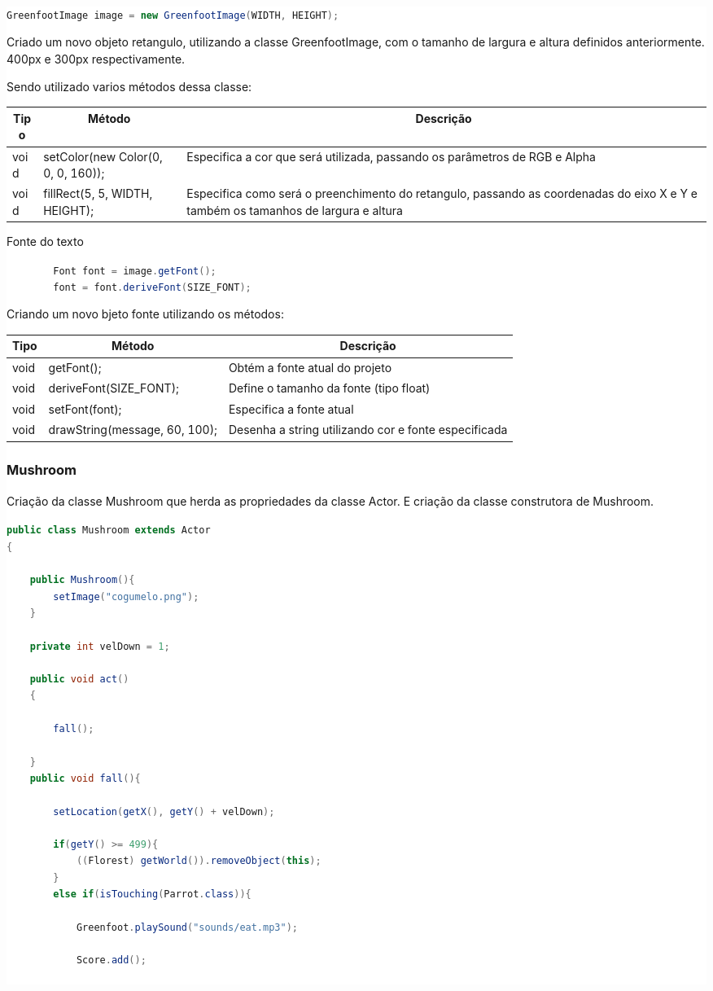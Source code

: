 ```java
GreenfootImage image = new GreenfootImage(WIDTH, HEIGHT);
```

Criado um novo objeto retangulo, utilizando a classe GreenfootImage, com o tamanho de largura e altura definidos anteriormente. 400px e 300px respectivamente.

Sendo utilizado varios métodos dessa classe:

| Tipo | Método                             | Descrição                                                                                                                         |
| ---- | ---------------------------------- | --------------------------------------------------------------------------------------------------------------------------------- |
| void | setColor(new Color(0, 0, 0, 160)); | Especifica a cor que será utilizada, passando os parâmetros de RGB e Alpha                                                        |
| void | fillRect(5, 5, WIDTH, HEIGHT);     | Especifica como será o preenchimento do retangulo, passando as coordenadas do eixo X e Y e também os tamanhos de largura e altura |

Fonte do texto

```java
        Font font = image.getFont();
        font = font.deriveFont(SIZE_FONT);
```

Criando um novo bjeto fonte utilizando os métodos:

| Tipo | Método                        | Descrição                                            |
| ---- | ----------------------------- | ---------------------------------------------------- |
| void | getFont();                    | Obtém a fonte atual do projeto                       |
| void | deriveFont(SIZE_FONT);        | Define o tamanho da fonte (tipo float)               |
| void | setFont(font);                | Especifica a fonte atual                             |
| void | drawString(message, 60, 100); | Desenha a string utilizando cor e fonte especificada |

### Mushroom

Criação da classe Mushroom que herda as propriedades da classe Actor. E criação da classe construtora de Mushroom.

```java
public class Mushroom extends Actor
{
    
    public Mushroom(){
        setImage("cogumelo.png");
    }
   
    private int velDown = 1;
    
    public void act()
    {
        
        fall();
        
    }
    public void fall(){
       
        setLocation(getX(), getY() + velDown);
      
        if(getY() >= 499){
            ((Florest) getWorld()).removeObject(this);
        }
        else if(isTouching(Parrot.class)){
            
            Greenfoot.playSound("sounds/eat.mp3");
           
            Score.add();
            
```